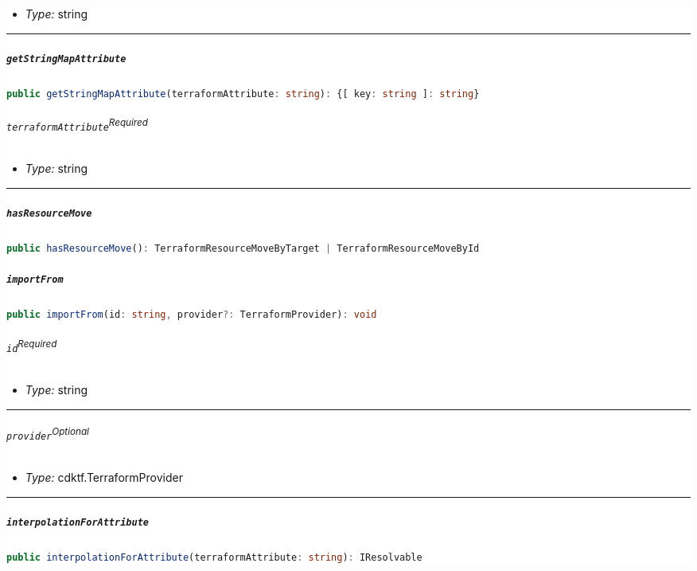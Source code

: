 - *Type:* string

---

##### `getStringMapAttribute` <a name="getStringMapAttribute" id="@cdktf/provider-snowflake.tagAssociation.TagAssociation.getStringMapAttribute"></a>

```typescript
public getStringMapAttribute(terraformAttribute: string): {[ key: string ]: string}
```

###### `terraformAttribute`<sup>Required</sup> <a name="terraformAttribute" id="@cdktf/provider-snowflake.tagAssociation.TagAssociation.getStringMapAttribute.parameter.terraformAttribute"></a>

- *Type:* string

---

##### `hasResourceMove` <a name="hasResourceMove" id="@cdktf/provider-snowflake.tagAssociation.TagAssociation.hasResourceMove"></a>

```typescript
public hasResourceMove(): TerraformResourceMoveByTarget | TerraformResourceMoveById
```

##### `importFrom` <a name="importFrom" id="@cdktf/provider-snowflake.tagAssociation.TagAssociation.importFrom"></a>

```typescript
public importFrom(id: string, provider?: TerraformProvider): void
```

###### `id`<sup>Required</sup> <a name="id" id="@cdktf/provider-snowflake.tagAssociation.TagAssociation.importFrom.parameter.id"></a>

- *Type:* string

---

###### `provider`<sup>Optional</sup> <a name="provider" id="@cdktf/provider-snowflake.tagAssociation.TagAssociation.importFrom.parameter.provider"></a>

- *Type:* cdktf.TerraformProvider

---

##### `interpolationForAttribute` <a name="interpolationForAttribute" id="@cdktf/provider-snowflake.tagAssociation.TagAssociation.interpolationForAttribute"></a>

```typescript
public interpolationForAttribute(terraformAttribute: string): IResolvable
```
